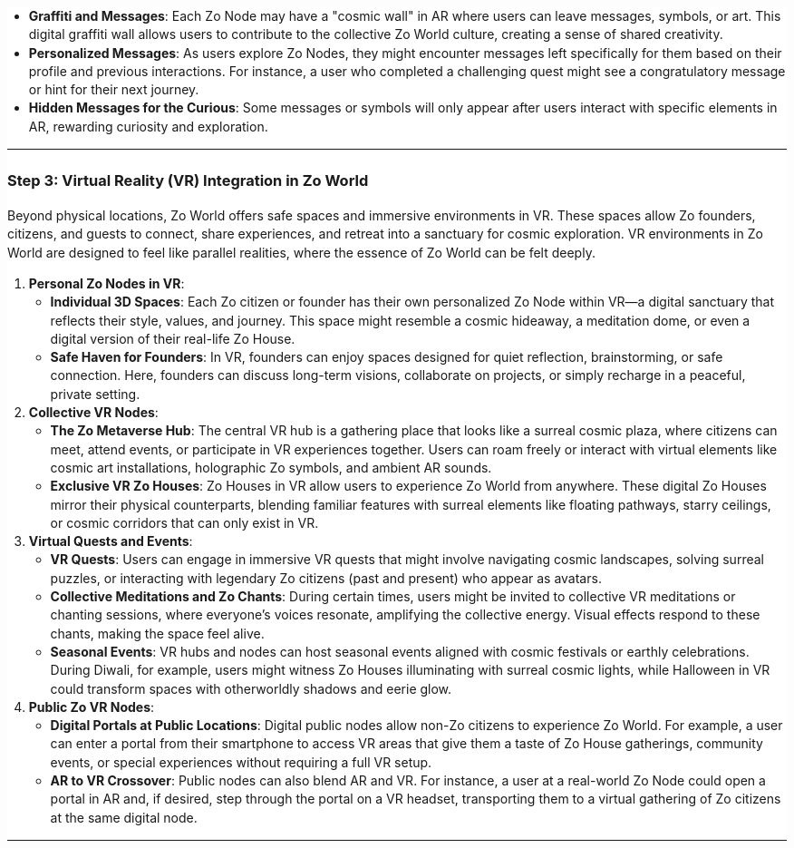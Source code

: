    - **Graffiti and Messages**: Each Zo Node may have a "cosmic wall" in AR where users can leave messages, symbols, or art. This digital graffiti wall allows users to contribute to the collective Zo World culture, creating a sense of shared creativity.
   - **Personalized Messages**: As users explore Zo Nodes, they might encounter messages left specifically for them based on their profile and previous interactions. For instance, a user who completed a challenging quest might see a congratulatory message or hint for their next journey.
   - **Hidden Messages for the Curious**: Some messages or symbols will only appear after users interact with specific elements in AR, rewarding curiosity and exploration.

---

### Step 3: Virtual Reality (VR) Integration in Zo World

Beyond physical locations, Zo World offers safe spaces and immersive environments in VR. These spaces allow Zo founders, citizens, and guests to connect, share experiences, and retreat into a sanctuary for cosmic exploration. VR environments in Zo World are designed to feel like parallel realities, where the essence of Zo World can be felt deeply.

1. **Personal Zo Nodes in VR**:
   - **Individual 3D Spaces**: Each Zo citizen or founder has their own personalized Zo Node within VR—a digital sanctuary that reflects their style, values, and journey. This space might resemble a cosmic hideaway, a meditation dome, or even a digital version of their real-life Zo House.
   - **Safe Haven for Founders**: In VR, founders can enjoy spaces designed for quiet reflection, brainstorming, or safe connection. Here, founders can discuss long-term visions, collaborate on projects, or simply recharge in a peaceful, private setting.
2. **Collective VR Nodes**:
   - **The Zo Metaverse Hub**: The central VR hub is a gathering place that looks like a surreal cosmic plaza, where citizens can meet, attend events, or participate in VR experiences together. Users can roam freely or interact with virtual elements like cosmic art installations, holographic Zo symbols, and ambient AR sounds.
   - **Exclusive VR Zo Houses**: Zo Houses in VR allow users to experience Zo World from anywhere. These digital Zo Houses mirror their physical counterparts, blending familiar features with surreal elements like floating pathways, starry ceilings, or cosmic corridors that can only exist in VR.
3. **Virtual Quests and Events**:
   - **VR Quests**: Users can engage in immersive VR quests that might involve navigating cosmic landscapes, solving surreal puzzles, or interacting with legendary Zo citizens (past and present) who appear as avatars.
   - **Collective Meditations and Zo Chants**: During certain times, users might be invited to collective VR meditations or chanting sessions, where everyone’s voices resonate, amplifying the collective energy. Visual effects respond to these chants, making the space feel alive.
   - **Seasonal Events**: VR hubs and nodes can host seasonal events aligned with cosmic festivals or earthly celebrations. During Diwali, for example, users might witness Zo Houses illuminating with surreal cosmic lights, while Halloween in VR could transform spaces with otherworldly shadows and eerie glow.
4. **Public Zo VR Nodes**:
   - **Digital Portals at Public Locations**: Digital public nodes allow non-Zo citizens to experience Zo World. For example, a user can enter a portal from their smartphone to access VR areas that give them a taste of Zo House gatherings, community events, or special experiences without requiring a full VR setup.
   - **AR to VR Crossover**: Public nodes can also blend AR and VR. For instance, a user at a real-world Zo Node could open a portal in AR and, if desired, step through the portal on a VR headset, transporting them to a virtual gathering of Zo citizens at the same digital node.

---